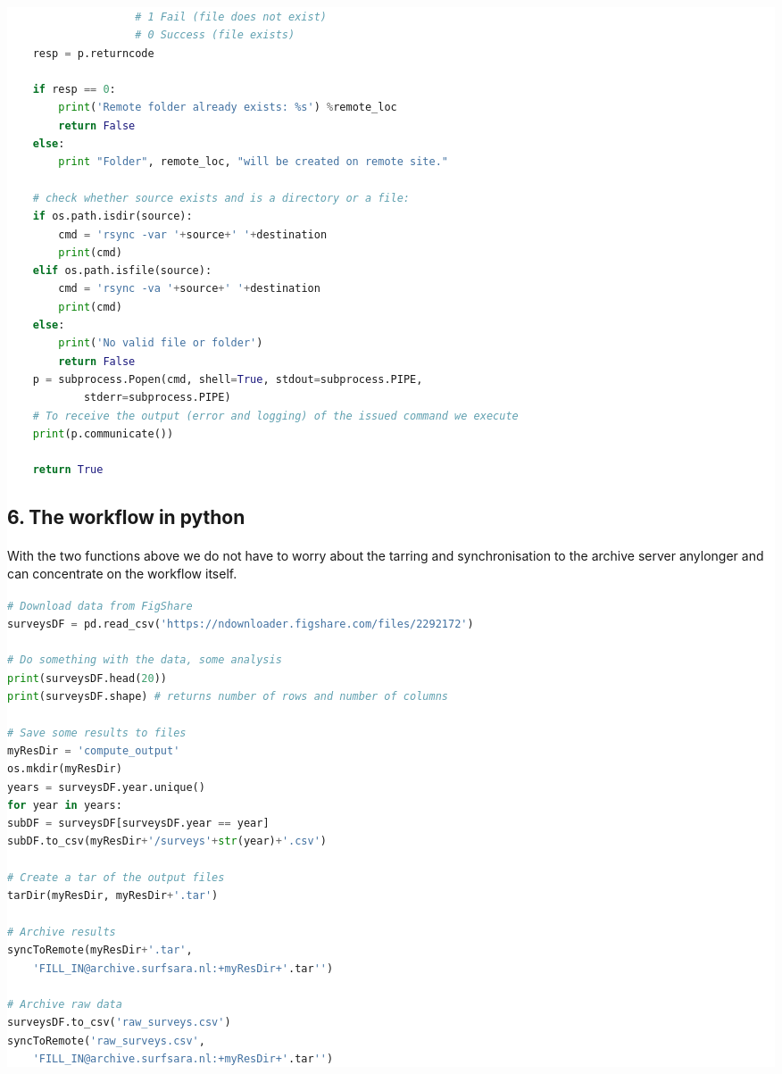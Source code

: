 ```python
                    # 1 Fail (file does not exist)
                    # 0 Success (file exists)
    resp = p.returncode
    
    if resp == 0:
        print('Remote folder already exists: %s') %remote_loc
        return False
    else:
        print "Folder", remote_loc, "will be created on remote site."
        
    # check whether source exists and is a directory or a file:
    if os.path.isdir(source):
        cmd = 'rsync -var '+source+' '+destination
        print(cmd)
    elif os.path.isfile(source):
        cmd = 'rsync -va '+source+' '+destination
        print(cmd)
    else:
        print('No valid file or folder')
        return False
    p = subprocess.Popen(cmd, shell=True, stdout=subprocess.PIPE, 
    		stderr=subprocess.PIPE)
    # To receive the output (error and logging) of the issued command we execute
    print(p.communicate())
    
    return True
```

## 6. The workflow in python
With the two functions above we do not have to worry about the tarring and synchronisation to the archive server anylonger and can concentrate on the workflow itself.

```py
# Download data from FigShare
surveysDF = pd.read_csv('https://ndownloader.figshare.com/files/2292172')

# Do something with the data, some analysis
print(surveysDF.head(20))
print(surveysDF.shape) # returns number of rows and number of columns
    
# Save some results to files
myResDir = 'compute_output'
os.mkdir(myResDir)
years = surveysDF.year.unique()
for year in years:
subDF = surveysDF[surveysDF.year == year]
subDF.to_csv(myResDir+'/surveys'+str(year)+'.csv')
    
# Create a tar of the output files
tarDir(myResDir, myResDir+'.tar')
    
# Archive results
syncToRemote(myResDir+'.tar', 
	'FILL_IN@archive.surfsara.nl:+myResDir+'.tar'')
	
# Archive raw data
surveysDF.to_csv('raw_surveys.csv')
syncToRemote('raw_surveys.csv', 
	'FILL_IN@archive.surfsara.nl:+myResDir+'.tar'')
```
